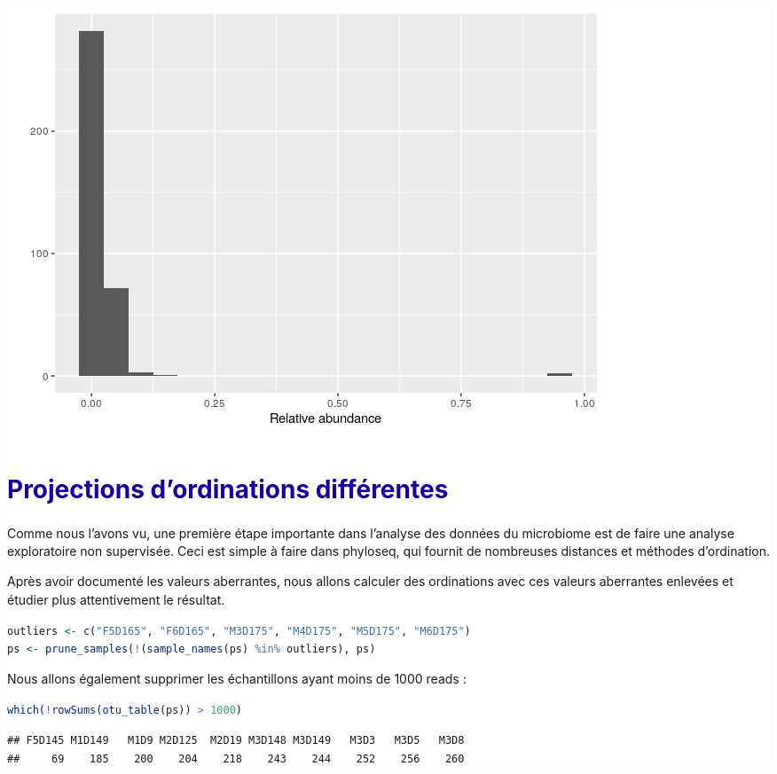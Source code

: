 ![](CC1_files/figure-gfm/unnamed-chunk-45-1.png)

# <span style="color: #1b019b">Projections d’ordinations différentes</span>

Comme nous l’avons vu, une première étape importante dans l’analyse des
données du microbiome est de faire une analyse exploratoire non
supervisée. Ceci est simple à faire dans phyloseq, qui fournit de
nombreuses distances et méthodes d’ordination.

Après avoir documenté les valeurs aberrantes, nous allons calculer des
ordinations avec ces valeurs aberrantes enlevées et étudier plus
attentivement le résultat.

``` r
outliers <- c("F5D165", "F6D165", "M3D175", "M4D175", "M5D175", "M6D175")
ps <- prune_samples(!(sample_names(ps) %in% outliers), ps)
```

Nous allons également supprimer les échantillons ayant moins de 1000
reads :

``` r
which(!rowSums(otu_table(ps)) > 1000)  
```

    ## F5D145 M1D149   M1D9 M2D125  M2D19 M3D148 M3D149   M3D3   M3D5   M3D8 
    ##     69    185    200    204    218    243    244    252    256    260

